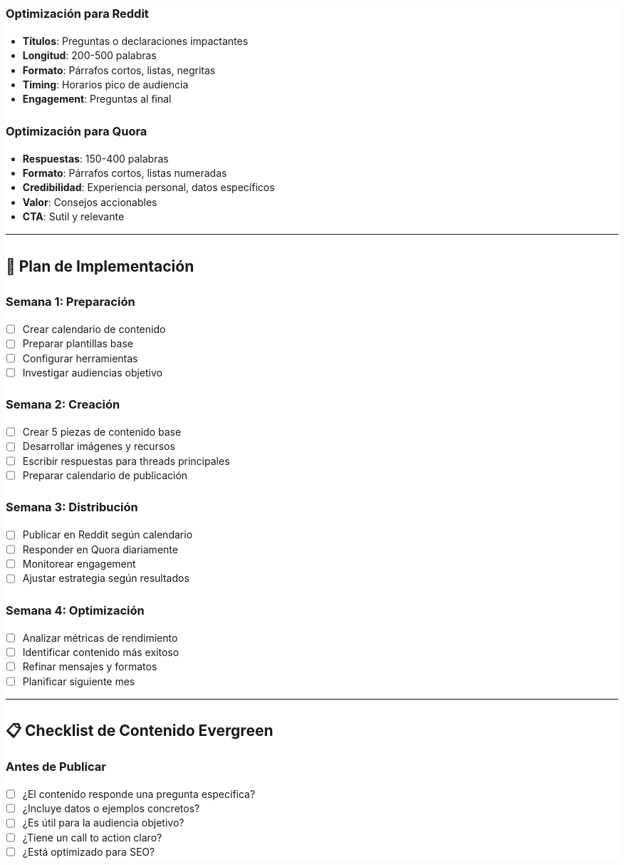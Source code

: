 ### **Optimización para Reddit**
- **Títulos**: Preguntas o declaraciones impactantes
- **Longitud**: 200-500 palabras
- **Formato**: Párrafos cortos, listas, negritas
- **Timing**: Horarios pico de audiencia
- **Engagement**: Preguntas al final

### **Optimización para Quora**
- **Respuestas**: 150-400 palabras
- **Formato**: Párrafos cortos, listas numeradas
- **Credibilidad**: Experiencia personal, datos específicos
- **Valor**: Consejos accionables
- **CTA**: Sutil y relevante

---

## 🚀 Plan de Implementación

### **Semana 1: Preparación**
- [ ] Crear calendario de contenido
- [ ] Preparar plantillas base
- [ ] Configurar herramientas
- [ ] Investigar audiencias objetivo

### **Semana 2: Creación**
- [ ] Crear 5 piezas de contenido base
- [ ] Desarrollar imágenes y recursos
- [ ] Escribir respuestas para threads principales
- [ ] Preparar calendario de publicación

### **Semana 3: Distribución**
- [ ] Publicar en Reddit según calendario
- [ ] Responder en Quora diariamente
- [ ] Monitorear engagement
- [ ] Ajustar estrategia según resultados

### **Semana 4: Optimización**
- [ ] Analizar métricas de rendimiento
- [ ] Identificar contenido más exitoso
- [ ] Refinar mensajes y formatos
- [ ] Planificar siguiente mes

---

## 📋 Checklist de Contenido Evergreen

### **Antes de Publicar**
- [ ] ¿El contenido responde una pregunta específica?
- [ ] ¿Incluye datos o ejemplos concretos?
- [ ] ¿Es útil para la audiencia objetivo?
- [ ] ¿Tiene un call to action claro?
- [ ] ¿Está optimizado para SEO?
